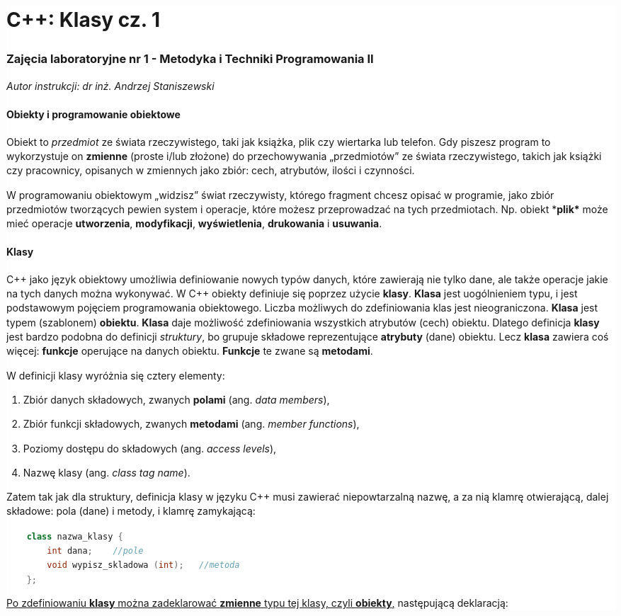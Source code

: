 # C++: Klasy cz. 1

### Zajęcia laboratoryjne nr 1 - Metodyka i Techniki Programowania II

*Autor instrukcji: dr inż. Andrzej Staniszewski*

 

#### **Obiekty i programowanie obiektowe**

Obiekt to *przedmiot* ze świata rzeczywistego, taki jak książka, plik czy wiertarka lub telefon. Gdy piszesz program to wykorzystuje on **zmienne** (proste i/lub złożone) do przechowywania „przedmiotów” ze świata rzeczywistego, takich jak książki czy pracownicy, opisanych w zmiennych jako zbiór: cech, atrybutów, ilości i czynności.

W programowaniu obiektowym „widzisz” świat rzeczywisty, którego fragment chcesz opisać w programie, jako zbiór przedmiotów tworzących pewien system i operacje, które możesz przeprowadzać na tych przedmiotach. Np. obiekt ***plik\*** może mieć operacje **utworzenia**, **modyfikacji**, **wyświetlenia**, **drukowania** i **usuwania**.



#### **Klasy**

C++ jako język obiektowy umożliwia definiowanie nowych typów danych, które zawierają nie tylko dane, ale także operacje jakie na tych danych można wykonywać. W C++ obiekty definiuje się poprzez użycie **klasy**. **Klasa** jest uogólnieniem typu, i jest podstawowym pojęciem programowania obiektowego. Liczba możliwych do zdefiniowania klas jest nieograniczona. **Klasa** jest typem (szablonem) **obiektu**. **Klasa** daje możliwość zdefiniowania wszystkich atrybutów (cech) obiektu. Dlatego definicja **klasy** jest bardzo podobna do definicji *struktury*, bo grupuje składowe reprezentujące **atrybuty** (dane) obiektu. Lecz **klasa** zawiera coś więcej: **funkcje** operujące na danych obiektu. **Funkcje** te zwane są **metodami**.

W definicji klasy wyróżnia się cztery elementy:

1. Zbiór danych składowych, zwanych **polami** (ang. *data members*),

2. Zbiór funkcji składowych, zwanych **metodami** (ang. *member functions*),

3. Poziomy dostępu do składowych (ang. *access levels*),

4. Nazwę klasy (ang. *class tag name*).

Zatem tak jak dla struktury, definicja klasy w języku C++ musi zawierać niepowtarzalną nazwę, a za nią klamrę otwierającą, dalej składowe: pola (dane) i metody, i klamrę zamykającą:

```c++
	class nazwa_klasy {
		int dana;    //pole
		void wypisz_skladowa (int);   //metoda
	};
```



<u>Po zdefiniowaniu **klasy** można zadeklarować **zmienne** typu tej klasy, czyli **obiekty**,</u> następującą deklaracją:
